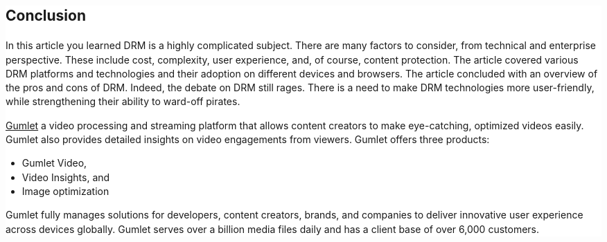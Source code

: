 ## Conclusion

In this article you learned ‌DRM is a highly complicated subject. There are many factors to consider, from technical and enterprise perspective. These include cost, complexity, user experience, and, of course, content protection. The article covered various DRM platforms and technologies and their adoption on different devices and browsers. The article concluded with an overview of the pros and cons of DRM. Indeed, the debate on DRM still rages. There is a need to make DRM technologies more user-friendly, while strengthening their ability to ward-off pirates.

[Gumlet](https://gumlet.com) a video processing and streaming platform that allows content creators to make eye-catching, optimized videos easily. Gumlet also provides detailed insights on video engagements from viewers. Gumlet offers three products:

- Gumlet Video,
- Video Insights, and
- Image optimization

Gumlet fully manages solutions for developers, content creators, brands, and companies to deliver innovative user experience across devices globally. Gumlet serves over a billion media files daily and has a client base of over 6,000 customers. 
